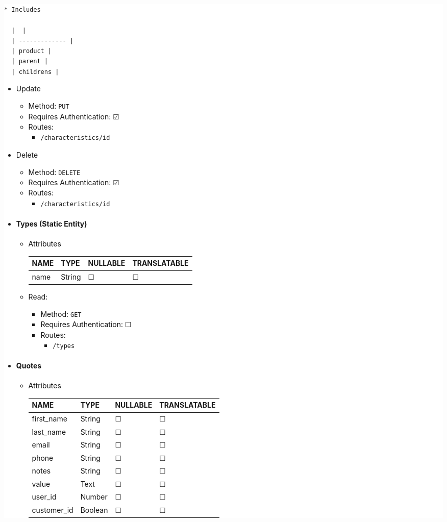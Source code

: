     * Includes
    
      |  | 
      | ------------- |
      | product |  
      | parent |  
      | childrens |  

  * Update
    * Method: `PUT`
    * Requires Authentication: &#9745;
    * Routes: 
      * `/characteristics/id`
  
  * Delete
    * Method: `DELETE`
    * Requires Authentication: &#9745;
    * Routes: 
      * `/characteristics/id` 
    
* #### Types (Static Entity)
  * Attributes
  
    | NAME | TYPE | NULLABLE | TRANSLATABLE |
    | ------------- | ------------- |------------- | ------------- |
    | name | String | &#9744; | &#9744; | 

  * Read:
    * Method: `GET`
    * Requires Authentication: &#9744;
    * Routes: 
      * `/types`
    
* #### Quotes
  * Attributes
  
    | NAME | TYPE | NULLABLE | TRANSLATABLE |
    | ------------- | ------------- |------------- | ------------- |
    | first_name | String | &#9744; | &#9744; | 
    | last_name | String | &#9744; | &#9744; | 
    | email | String | &#9744; | &#9744; | 
    | phone | String | &#9744; | &#9744; | 
    | notes | String | &#9744; | &#9744; | 
    | value | Text | &#9744; | &#9744; | 
    | user_id | Number | &#9744; | &#9744; | 
    | customer_id | Boolean | &#9744; | &#9744; | 
